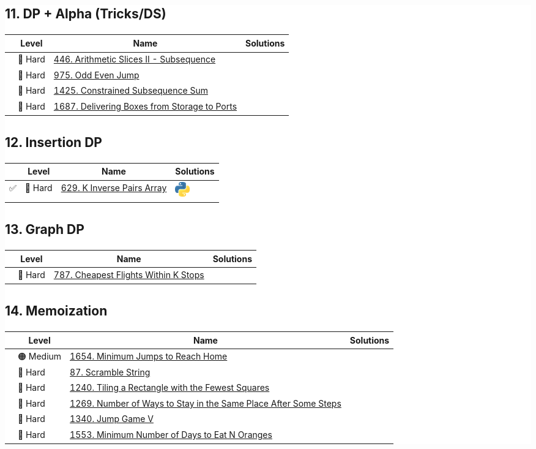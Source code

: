 [lc523]: https://leetcode.com/problems/continuous-subarray-sum/
[lc1477]: https://leetcode.com/problems/find-two-non-overlapping-sub-arrays-each-with-target-sum/
[lc1546]: https://leetcode.com/problems/maximum-number-of-non-overlapping-subarrays-with-sum-equals-target/

## 11. DP + Alpha (Tricks/DS)

|     | Level   | Name                                                   | Solutions |
| :-: | ------- | ------------------------------------------------------ | --------- |
|     | 🔴 Hard | [446. Arithmetic Slices II - Subsequence][lc446]       |           |
|     | 🔴 Hard | [975. Odd Even Jump][lc975]                            |           |
|     | 🔴 Hard | [1425. Constrained Subsequence Sum][lc1425]            |           |
|     | 🔴 Hard | [1687. Delivering Boxes from Storage to Ports][lc1687] |           |

[lc446]: https://leetcode.com/problems/arithmetic-slices-ii-subsequence/
[lc975]: https://leetcode.com/problems/odd-even-jump/
[lc1425]: https://leetcode.com/problems/constrained-subsequence-sum/
[lc1687]: https://leetcode.com/problems/delivering-boxes-from-storage-to-ports/

## 12. Insertion DP

|     | Level   | Name                                | Solutions                              |
| :-: | ------- | ----------------------------------- | -------------------------------------- |
| ✅  | 🔴 Hard | [629. K Inverse Pairs Array][lc629] | [![python](../../res/py.png)][lc629py] |

[lc629]: https://leetcode.com/problems/k-inverse-pairs-array/
[lc629py]: ../k-inverse-pairs-array.py

## 13. Graph DP

|     | Level   | Name                                          | Solutions |
| :-: | ------- | --------------------------------------------- | --------- |
|     | 🔴 Hard | [787. Cheapest Flights Within K Stops][lc787] |           |

[lc787]: https://leetcode.com/problems/cheapest-flights-within-k-stops/

## 14. Memoization

|     | Level     | Name                                                                      | Solutions |
| :-: | --------- | ------------------------------------------------------------------------- | --------- |
|     | 🟠 Medium | [1654. Minimum Jumps to Reach Home][lc1654]                               |           |
|     | 🔴 Hard   | [87. Scramble String][lc87]                                               |           |
|     | 🔴 Hard   | [1240. Tiling a Rectangle with the Fewest Squares][lc1240]                |           |
|     | 🔴 Hard   | [1269. Number of Ways to Stay in the Same Place After Some Steps][lc1269] |           |
|     | 🔴 Hard   | [1340. Jump Game V][lc1340]                                               |           |
|     | 🔴 Hard   | [1553. Minimum Number of Days to Eat N Oranges][lc1553]                   |           |

[lc1654]: https://leetcode.com/problems/minimum-jumps-to-reach-home/
[lc87]: https://leetcode.com/problems/scramble-string/
[lc1240]: https://leetcode.com/problems/tiling-a-rectangle-with-the-fewest-squares/
[lc1269]: https://leetcode.com/problems/number-of-ways-to-stay-in-the-same-place-after-some-steps/
[lc1340]: https://leetcode.com/problems/jump-game-v/
[lc1553]: https://leetcode.com/problems/minimum-number-of-days-to-eat-n-oranges/


[lc70]: https://leetcode.com/problems/climbing-stairs/
[lc70py]: ../climbing-stairs.py
[lc121]: https://leetcode.com/problems/best-time-to-buy-and-sell-stock/
[lc121py]: ../best-time-to-buy-and-sell-stock.py
[lc338]: https://leetcode.com/problems/counting-bits/
[lc338py]: ../counting-bits.py
[lc746]: https://leetcode.com/problems/min-cost-climbing-stairs/
[lc746py]: ../min-cost-climbing-stairs.py
[lc1025]: https://leetcode.com/problems/divisor-game/
[lc91]: https://leetcode.com/problems/decode-ways/
[lc91py]: ../decode-ways.py
[lc96]: https://leetcode.com/problems/unique-binary-search-trees/
[lc198]: https://leetcode.com/problems/house-robber/
[lc198py]: ../house-robber.py
[lc279]: https://leetcode.com/problems/perfect-squares/
[lc309]: https://leetcode.com/problems/best-time-to-buy-and-sell-stock-with-cooldown/
[lc322]: https://leetcode.com/problems/coin-change/
[lc322py]: ../coin-change.py
[lc343]: https://leetcode.com/problems/integer-break/
[lc357]: https://leetcode.com/problems/count-numbers-with-unique-digits/
[lc376]: https://leetcode.com/problems/wiggle-subsequence/
[lc376py]: ../wiggle-subsequence.py
[lc416]: https://leetcode.com/problems/partition-equal-subset-sum/
[lc416py]: ../partition-equal-subset-sum.py
[lc518]: https://leetcode.com/problems/coin-change-2/
[lc646]: https://leetcode.com/problems/maximum-length-of-pair-chain/
[lc714]: https://leetcode.com/problems/best-time-to-buy-and-sell-stock-with-transaction-fee/
[lc740]: https://leetcode.com/problems/delete-and-earn/
[lc790]: https://leetcode.com/problems/domino-and-tromino-tiling/
[lc935]: https://leetcode.com/problems/knight-dialer/
[lc983]: https://leetcode.com/problems/minimum-cost-for-tickets/
[lc1043]: https://leetcode.com/problems/partition-array-for-maximum-sum/
[lc1105]: https://leetcode.com/problems/filling-bookcase-shelves/
[lc1218]: https://leetcode.com/problems/longest-arithmetic-subsequence-of-given-difference/
[lc1262]: https://leetcode.com/problems/greatest-sum-divisible-by-three/
[lc123]: https://leetcode.com/problems/best-time-to-buy-and-sell-stock-iii/
[lc552]: https://leetcode.com/problems/student-attendance-record-ii/
[lc639]: https://leetcode.com/problems/decode-ways-ii/
[lc982]: https://leetcode.com/problems/triples-with-bitwise-and-equal-to-zero/
[lc1235]: https://leetcode.com/problems/maximum-profit-in-job-scheduling/
[lc1326]: https://leetcode.com/problems/minimum-number-of-taps-to-open-to-water-a-garden/
[lc1359]: https://leetcode.com/problems/count-all-valid-pickup-and-delivery-options/
[lc1406]: https://leetcode.com/problems/stone-game-iii/
[lc1416]: https://leetcode.com/problems/restore-the-array/
[lc1449]: https://leetcode.com/problems/form-largest-integer-with-digits-that-add-up-to-target/
[lc1510]: https://leetcode.com/problems/stone-game-iv/
[lc213]: https://leetcode.com/problems/house-robber-ii/
[lc213py]: ../house-robber-ii.py
[lc474]: https://leetcode.com/problems/ones-and-zeroes/
[lc494]: https://leetcode.com/problems/target-sum/
[lc638]: https://leetcode.com/problems/shopping-offers/
[lc650]: https://leetcode.com/problems/2-keys-keyboard/
[lc1626]: https://leetcode.com/problems/best-team-with-no-conflicts/
[lc801]: https://leetcode.com/problems/minimum-swaps-to-make-sequences-increasing/
[lc879]: https://leetcode.com/problems/profitable-schemes/
[lc956]: https://leetcode.com/problems/tallest-billboard/
[lc1388]: https://leetcode.com/problems/pizza-with-3n-slices/
[lc1402]: https://leetcode.com/problems/reducing-dishes/
[lc120]: https://leetcode.com/problems/triangle/
[lc120py]: ../triangle.py
[lc377]: https://leetcode.com/problems/combination-sum-iv/
[lc377py]: ../combination-sum-iv.py
[lc576]: https://leetcode.com/problems/out-of-boundary-paths/
[lc576py]: ../out-of-boundary-paths.py
[lc688]: https://leetcode.com/problems/knight-probability-in-chessboard/
[lc799]: https://leetcode.com/problems/champagne-tower/
[lc813]: https://leetcode.com/problems/largest-sum-of-averages/
[lc931]: https://leetcode.com/problems/minimum-falling-path-sum/
[lc1024]: https://leetcode.com/problems/video-stitching/
[lc1027]: https://leetcode.com/problems/longest-arithmetic-subsequence/
[lc1140]: https://leetcode.com/problems/stone-game-ii/
[lc1155]: https://leetcode.com/problems/number-of-dice-rolls-with-target-sum/
[lc1155py]: ../number-of-dice-rolls-with-target-sum.py
[lc1621]: https://leetcode.com/problems/number-of-sets-of-k-non-overlapping-line-segments/
[lc188]: https://leetcode.com/problems/best-time-to-buy-and-sell-stock-iv/
[lc321]: https://leetcode.com/problems/create-maximum-number/
[lc403]: https://leetcode.com/problems/frog-jump/
[lc410]: https://leetcode.com/problems/split-array-largest-sum/
[lc514]: https://leetcode.com/problems/freedom-trail/
[lc871]: https://leetcode.com/problems/minimum-number-of-refueling-stops/
[lc871py]: ../minimum-number-of-refueling-stops.py
[lc920]: https://leetcode.com/problems/number-of-music-playlists/
[lc1220]: https://leetcode.com/problems/count-vowels-permutation/
[lc1220py]: ../count-vowels-permutation.py
[lc1223]: https://leetcode.com/problems/dice-roll-simulation/
[lc1289]: https://leetcode.com/problems/minimum-falling-path-sum-ii/
[lc1320]: https://leetcode.com/problems/minimum-distance-to-type-a-word-using-two-fingers/
[lc1335]: https://leetcode.com/problems/minimum-difficulty-of-a-job-schedule/
[lc1411]: https://leetcode.com/problems/number-of-ways-to-paint-n-3-grid/
[lc1420]: https://leetcode.com/problems/build-array-where-you-can-find-the-maximum-exactly-k-comparisons/
[lc1444]: https://leetcode.com/problems/number-of-ways-of-cutting-a-pizza/
[lc1473]: https://leetcode.com/problems/paint-house-iii/
[lc1473py]: ../paint-house-iii.py
[lc1575]: https://leetcode.com/problems/count-all-possible-routes/
[lc375]: https://leetcode.com/problems/guess-number-higher-or-lower-ii/
[lc413]: https://leetcode.com/problems/arithmetic-slices/
[lc486]: https://leetcode.com/problems/predict-the-winner/
[lc647]: https://leetcode.com/problems/palindromic-substrings/
[lc877]: https://leetcode.com/problems/stone-game/
[lc1039]: https://leetcode.com/problems/minimum-score-triangulation-of-polygon/
[lc1049]: https://leetcode.com/problems/last-stone-weight-ii/
[lc1130]: https://leetcode.com/problems/minimum-cost-tree-from-leaf-values/
[lc1690]: https://leetcode.com/problems/stone-game-vii/
[lc312]: https://leetcode.com/problems/burst-balloons/
[lc546]: https://leetcode.com/problems/remove-boxes/
[lc664]: https://leetcode.com/problems/strange-printer/
[lc903]: https://leetcode.com/problems/valid-permutations-for-di-sequence/
[lc1000]: https://leetcode.com/problems/minimum-cost-to-merge-stones/
[lc1478]: https://leetcode.com/problems/allocate-mailboxes/
[lc1547]: https://leetcode.com/problems/minimum-cost-to-cut-a-stick/
[lc1563]: https://leetcode.com/problems/stone-game-v/
[lc464]: https://leetcode.com/problems/can-i-win/
[lc698]: https://leetcode.com/problems/partition-to-k-equal-sum-subsets/
[lc691]: https://leetcode.com/problems/stickers-to-spell-word/
[lc847]: https://leetcode.com/problems/shortest-path-visiting-all-nodes/
[lc1125]: https://leetcode.com/problems/smallest-sufficient-team/
[lc1349]: https://leetcode.com/problems/maximum-students-taking-exam/
[lc1434]: https://leetcode.com/problems/number-of-ways-to-wear-different-hats-to-each-other/
[lc1595]: https://leetcode.com/problems/minimum-cost-to-connect-two-groups-of-points/
[lc1601]: https://leetcode.com/problems/maximum-number-of-achievable-transfer-requests/
[lc1655]: https://leetcode.com/problems/distribute-repeating-integers/
[lc1659]: https://leetcode.com/problems/maximize-grid-happiness/
[lc1723]: https://leetcode.com/problems/find-minimum-time-to-finish-all-jobs/
[lc600]: https://leetcode.com/problems/non-negative-integers-without-consecutive-ones/
[lc902]: https://leetcode.com/problems/numbers-at-most-n-given-digit-set/
[lc1012]: https://leetcode.com/problems/numbers-with-repeated-digits/
[lc2376]: https://leetcode.com/problems/count-special-integers/
[lc95]: https://leetcode.com/problems/unique-binary-search-trees-ii/
[lc337]: https://leetcode.com/problems/house-robber-iii/
[lc337py]: ../house-robber-iii.py
[lc1339]: https://leetcode.com/problems/maximum-product-of-splitted-binary-tree/
[lc1367]: https://leetcode.com/problems/linked-list-in-binary-tree/
[lc1372]: https://leetcode.com/problems/longest-zigzag-path-in-a-binary-tree/
[lc968]: https://leetcode.com/problems/binary-tree-cameras/
[lc968py]: ../binary-tree-cameras.py
[lc1373]: https://leetcode.com/problems/maximum-sum-bst-in-binary-tree/
[lc1569]: https://leetcode.com/problems/number-of-ways-to-reorder-array-to-get-same-bst/
[lc392]: https://leetcode.com/problems/is-subsequence/
[lc392py]: ../is-subsequence.py
[lc131]: https://leetcode.com/problems/palindrome-partitioning/
[lc139]: https://leetcode.com/problems/word-break/
[lc139py]: ../word-break.py
[lc467]: https://leetcode.com/problems/unique-substrings-in-wraparound-string/
[lc712]: https://leetcode.com/problems/minimum-ascii-delete-sum-for-two-strings/
[lc1048]: https://leetcode.com/problems/longest-string-chain/
[lc1048py]: ../longest-string-chain.py
[lc1405]: https://leetcode.com/problems/longest-happy-string/
[lc32]: https://leetcode.com/problems/longest-valid-parentheses/
[lc115]: https://leetcode.com/problems/distinct-subsequences/
[lc132]: https://leetcode.com/problems/palindrome-partitioning-ii/
[lc140]: https://leetcode.com/problems/word-break-ii/
[lc466]: https://leetcode.com/problems/count-the-repetitions/
[lc472]: https://leetcode.com/problems/concatenated-words/
[lc730]: https://leetcode.com/problems/count-different-palindromic-subsequences/
[lc940]: https://leetcode.com/problems/distinct-subsequences-ii/
[lc1147]: https://leetcode.com/problems/longest-chunked-palindrome-decomposition/
[lc1278]: https://leetcode.com/problems/palindrome-partitioning-iii/
[lc1397]: https://leetcode.com/problems/find-all-good-strings/
[lc1531]: https://leetcode.com/problems/string-compression-ii/
[lc1639]: https://leetcode.com/problems/number-of-ways-to-form-a-target-string-given-a-dictionary/
[lc808]: https://leetcode.com/problems/soup-servings/
[lc837]: https://leetcode.com/problems/new-21-game/
[lc1227]: https://leetcode.com/problems/airplane-seat-assignment-probability/
[lc53]: https://leetcode.com/problems/maximum-subarray/
[lc53py]: ../maximum-subarray.py
[lc152]: https://leetcode.com/problems/maximum-product-subarray/
[lc152py]: ../maximum-product-subarray.py
[lc368]: https://leetcode.com/problems/largest-divisible-subset/
[lc873]: https://leetcode.com/problems/length-of-longest-fibonacci-subsequence/
[lc898]: https://leetcode.com/problems/bitwise-ors-of-subarrays/
[lc978]: https://leetcode.com/problems/longest-turbulent-subarray/
[lc1186]: https://leetcode.com/problems/maximum-subarray-sum-with-one-deletion/
[lc1191]: https://leetcode.com/problems/k-concatenation-maximum-sum/
[lc5]: https://leetcode.com/problems/longest-palindromic-substring/
[lc5py]: ../longest-palindromic-substring.py
[lc97]: https://leetcode.com/problems/interleaving-string/
[lc516]: https://leetcode.com/problems/longest-palindromic-subsequence/
[lc718]: https://leetcode.com/problems/maximum-length-of-repeated-subarray/
[lc718py]: ../maximum-length-of-repeated-subarray.py
[lc1143]: https://leetcode.com/problems/longest-common-subsequence/
[lc1143py]: ../longest-common-subsequence.py
[lc10]: https://leetcode.com/problems/regular-expression-matching/
[lc44]: https://leetcode.com/problems/wildcard-matching/
[lc72]: https://leetcode.com/problems/edit-distance/
[lc1092]: https://leetcode.com/problems/shortest-common-supersequence/
[lc1312]: https://leetcode.com/problems/minimum-insertion-steps-to-make-a-string-palindrome/
[lc1458]: https://leetcode.com/problems/max-dot-product-of-two-subsequences/
[lc300]: https://leetcode.com/problems/longest-increasing-subsequence/
[lc300py]: ../longest-increasing-subsequence.py
[lc673]: https://leetcode.com/problems/number-of-longest-increasing-subsequence/
[lc354]: https://leetcode.com/problems/russian-doll-envelopes/
[lc960]: https://leetcode.com/problems/delete-columns-to-make-sorted-iii/
[lc1187]: https://leetcode.com/problems/make-array-strictly-increasing/
[lc1671]: https://leetcode.com/problems/minimum-number-of-removals-to-make-mountain-array/
[lc1691]: https://leetcode.com/problems/maximum-height-by-stacking-cuboids/
[lc62]: https://leetcode.com/problems/unique-paths/
[lc62py]: ../unique-paths.py
[lc63]: https://leetcode.com/problems/unique-paths-ii/
[lc64]: https://leetcode.com/problems/minimum-path-sum/
[lc1594]: https://leetcode.com/problems/maximum-non-negative-product-in-a-matrix/
[lc1706]: https://leetcode.com/problems/where-will-the-ball-fall/
[lc1706py]: ../where-will-the-ball-fall.py
[lc174]: https://leetcode.com/problems/dungeon-game/
[lc741]: https://leetcode.com/problems/cherry-pickup/
[lc1301]: https://leetcode.com/problems/number-of-paths-with-max-score/
[lc1463]: https://leetcode.com/problems/cherry-pickup-ii/
[lc1643]: https://leetcode.com/problems/kth-smallest-instructions/
[lc303]: https://leetcode.com/problems/range-sum-query-immutable/
[lc303py]: ../range-sum-query-immutable.py
[lc221]: https://leetcode.com/problems/maximal-square/
[lc304]: https://leetcode.com/problems/range-sum-query-2d-immutable/
[lc304py]: ../range-sum-query-2d-immutable.py
[lc764]: https://leetcode.com/problems/largest-plus-sign/
[lc838]: https://leetcode.com/problems/push-dominoes/
[lc838py]: ../push-dominoes.py
[lc1139]: https://leetcode.com/problems/largest-1-bordered-square/
[lc1277]: https://leetcode.com/problems/count-square-submatrices-with-all-ones/
[lc1314]: https://leetcode.com/problems/matrix-block-sum/
[lc1423]: https://leetcode.com/problems/maximum-points-you-can-obtain-from-cards/
[lc1423py]: ../maximum-points-you-can-obtain-from-cards.py
[lc1504]: https://leetcode.com/problems/count-submatrices-with-all-ones/
[lc1664]: https://leetcode.com/problems/ways-to-make-a-fair-array/
[lc85]: https://leetcode.com/problems/maximal-rectangle/
[lc363]: https://leetcode.com/problems/max-sum-of-rectangle-no-larger-than-k/
[lc363py]: ../max-sum-of-rectangle-no-larger-than-k.py
[lc517]: https://leetcode.com/problems/super-washing-machines/
[lc689]: https://leetcode.com/problems/maximum-sum-of-3-non-overlapping-subarrays/
[lc1074]: https://leetcode.com/problems/number-of-submatrices-that-sum-to-target/
[lc1074py]: ../number-of-submatrices-that-sum-to-target.py
[lc1537]: https://leetcode.com/problems/get-the-maximum-score/
[lc1483]: https://leetcode.com/problems/kth-ancestor-of-a-tree-node/
[lc264]: https://leetcode.com/problems/ugly-number-ii/
[lc1641]: https://leetcode.com/problems/count-sorted-vowel-strings/
[lc818]: https://leetcode.com/problems/race-car/
[lc887]: https://leetcode.com/problems/super-egg-drop/
[lc964]: https://leetcode.com/problems/least-operators-to-express-number/
[lc1363]: https://leetcode.com/problems/largest-multiple-of-three/
[lc1611]: https://leetcode.com/problems/minimum-one-bit-operations-to-make-integers-zero/
